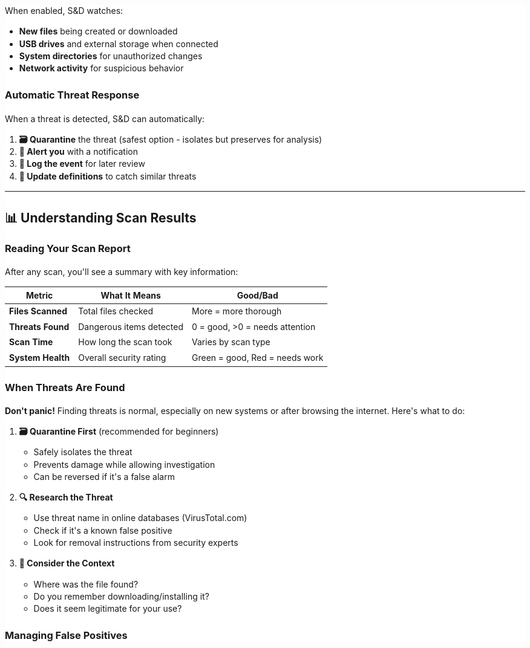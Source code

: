 When enabled, S&D watches:
- **New files** being created or downloaded
- **USB drives** and external storage when connected
- **System directories** for unauthorized changes
- **Network activity** for suspicious behavior

### Automatic Threat Response

When a threat is detected, S&D can automatically:
1. **🗃️ Quarantine** the threat (safest option - isolates but preserves for analysis)
2. **🚨 Alert you** with a notification
3. **📝 Log the event** for later review
4. **🔄 Update definitions** to catch similar threats

---

## 📊 Understanding Scan Results

### Reading Your Scan Report

After any scan, you'll see a summary with key information:

| Metric | What It Means | Good/Bad |
|--------|---------------|----------|
| **Files Scanned** | Total files checked | More = more thorough |
| **Threats Found** | Dangerous items detected | 0 = good, >0 = needs attention |
| **Scan Time** | How long the scan took | Varies by scan type |
| **System Health** | Overall security rating | Green = good, Red = needs work |

### When Threats Are Found

**Don't panic!** Finding threats is normal, especially on new systems or after browsing the internet. Here's what to do:

1. **🗃️ Quarantine First** (recommended for beginners)
   - Safely isolates the threat
   - Prevents damage while allowing investigation
   - Can be reversed if it's a false alarm

2. **🔍 Research the Threat**
   - Use threat name in online databases (VirusTotal.com)
   - Check if it's a known false positive
   - Look for removal instructions from security experts

3. **💭 Consider the Context**
   - Where was the file found?
   - Do you remember downloading/installing it?
   - Does it seem legitimate for your use?

### Managing False Positives
